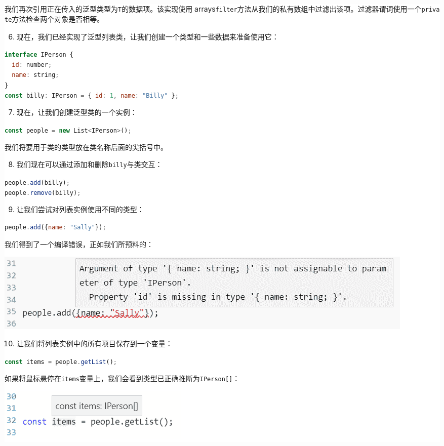 我们再次引用正在传入的泛型类型为`T`的数据项。该实现使用 arrays`filter`方法从我们的私有数组中过滤出该项。过滤器谓词使用一个`private`方法检查两个对象是否相等。

6.  现在，我们已经实现了泛型列表类，让我们创建一个类型和一些数据来准备使用它：

```jsx
interface IPerson {
  id: number;
  name: string;
}
const billy: IPerson = { id: 1, name: "Billy" };
```

7.  现在，让我们创建泛型类的一个实例：

```jsx
const people = new List<IPerson>();
```

我们将要用于类的类型放在类名称后面的尖括号中。

8.  我们现在可以通过添加和删除`billy`与类交互：

```jsx
people.add(billy);
people.remove(billy);
```

9.  让我们尝试对列表实例使用不同的类型：

```jsx
people.add({name: "Sally"});
```

我们得到了一个编译错误，正如我们所预料的：

![](img/8c9d178e-6280-42a8-b058-b1297b821cde.png)

10.  让我们将列表实例中的所有项目保存到一个变量：

```jsx
const items = people.getList();
```

如果将鼠标悬停在`items`变量上，我们会看到类型已正确推断为`IPerson[]`：

![](img/d327fe7b-856e-46ad-8e97-a3a8291947e1.png)
